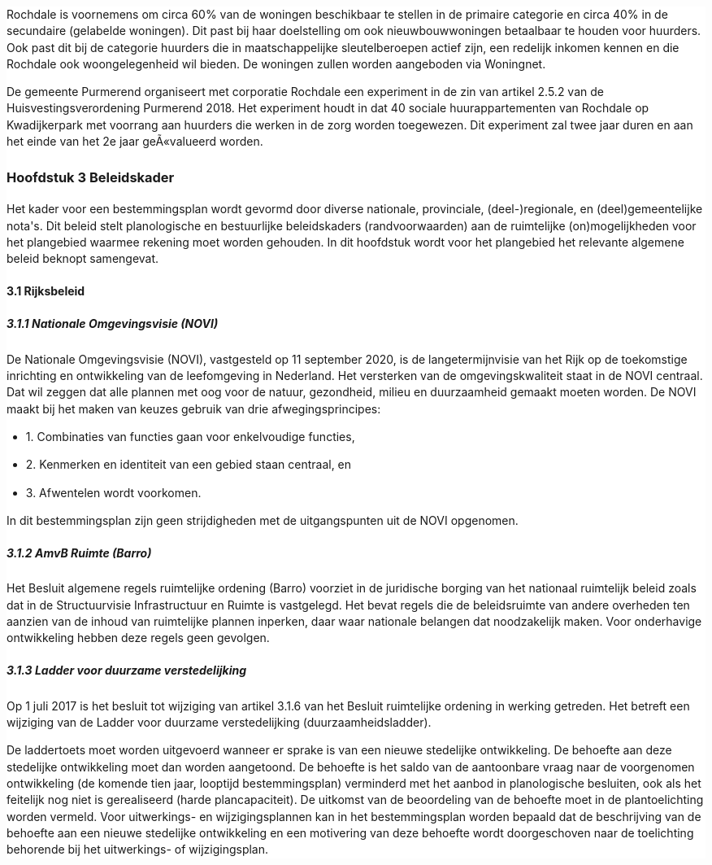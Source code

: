 Rochdale is voornemens om circa 60% van de woningen beschikbaar te stellen in de primaire categorie en circa 40% in de secundaire (gelabelde woningen). Dit past bij haar doelstelling om ook nieuwbouwwoningen betaalbaar te houden voor huurders. Ook past dit bij de categorie huurders die in maatschappelijke sleutelberoepen actief zijn, een redelijk inkomen kennen en die Rochdale ook woongelegenheid wil bieden. De woningen zullen worden aangeboden via Woningnet.

De gemeente Purmerend organiseert met corporatie Rochdale een experiment in de zin van artikel 2\.5\.2 van de Huisvestingsverordening Purmerend 2018\. Het experiment houdt in dat 40 sociale huurappartementen van Rochdale op Kwadijkerpark met voorrang aan huurders die werken in de zorg worden toegewezen. Dit experiment zal twee jaar duren en aan het einde van het 2e jaar geÃ«valueerd worden.

### Hoofdstuk 3 Beleidskader

Het kader voor een bestemmingsplan wordt gevormd door diverse nationale, provinciale, (deel\-)regionale, en (deel)gemeentelijke nota's. Dit beleid stelt planologische en bestuurlijke beleidskaders (randvoorwaarden) aan de ruimtelijke (on)mogelijkheden voor het plangebied waarmee rekening moet worden gehouden. In dit hoofdstuk wordt voor het plangebied het relevante algemene beleid beknopt samengevat.

#### 3\.1 Rijksbeleid

##### 3\.1\.1 Nationale Omgevingsvisie (NOVI)

De Nationale Omgevingsvisie (NOVI), vastgesteld op 11 september 2020, is de langetermijnvisie van het Rijk op de toekomstige inrichting en ontwikkeling van de leefomgeving in Nederland. Het versterken van de omgevingskwaliteit staat in de NOVI centraal. Dat wil zeggen dat alle plannen met oog voor de natuur, gezondheid, milieu en duurzaamheid gemaakt moeten worden. De NOVI maakt bij het maken van keuzes gebruik van drie afwegingsprincipes:

* 1\. Combinaties van functies gaan voor enkelvoudige functies,

* 2\. Kenmerken en identiteit van een gebied staan centraal, en

* 3\. Afwentelen wordt voorkomen.

In dit bestemmingsplan zijn geen strijdigheden met de uitgangspunten uit de NOVI opgenomen.

##### 3\.1\.2 AmvB Ruimte (Barro)

Het Besluit algemene regels ruimtelijke ordening (Barro) voorziet in de juridische borging van het nationaal ruimtelijk beleid zoals dat in de Structuurvisie Infrastructuur en Ruimte is vastgelegd. Het bevat regels die de beleidsruimte van andere overheden ten aanzien van de inhoud van ruimtelijke plannen inperken, daar waar nationale belangen dat noodzakelijk maken. Voor onderhavige ontwikkeling hebben deze regels geen gevolgen.

##### 3\.1\.3 Ladder voor duurzame verstedelijking

Op 1 juli 2017 is het besluit tot wijziging van artikel 3\.1\.6 van het Besluit ruimtelijke ordening in werking getreden. Het betreft een wijziging van de Ladder voor duurzame verstedelijking (duurzaamheidsladder).

De laddertoets moet worden uitgevoerd wanneer er sprake is van een nieuwe stedelijke ontwikkeling. De behoefte aan deze stedelijke ontwikkeling moet dan worden aangetoond. De behoefte is het saldo van de aantoonbare vraag naar de voorgenomen ontwikkeling (de komende tien jaar, looptijd bestemmingsplan) verminderd met het aanbod in planologische besluiten, ook als het feitelijk nog niet is gerealiseerd (harde plancapaciteit). De uitkomst van de beoordeling van de behoefte moet in de plantoelichting worden vermeld. Voor uitwerkings\- en wijzigingsplannen kan in het bestemmingsplan worden bepaald dat de beschrijving van de behoefte aan een nieuwe stedelijke ontwikkeling en een motivering van deze behoefte wordt doorgeschoven naar de toelichting behorende bij het uitwerkings\- of wijzigingsplan.

